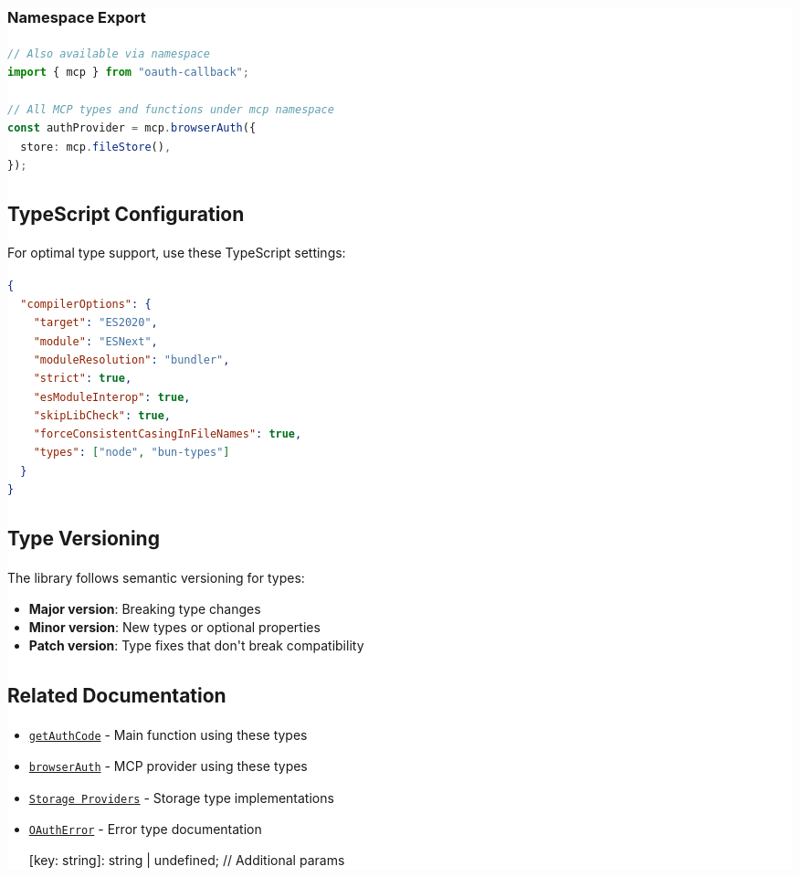 ### Namespace Export

```typescript
// Also available via namespace
import { mcp } from "oauth-callback";

// All MCP types and functions under mcp namespace
const authProvider = mcp.browserAuth({
  store: mcp.fileStore(),
});
```

## TypeScript Configuration

For optimal type support, use these TypeScript settings:

```json
{
  "compilerOptions": {
    "target": "ES2020",
    "module": "ESNext",
    "moduleResolution": "bundler",
    "strict": true,
    "esModuleInterop": true,
    "skipLibCheck": true,
    "forceConsistentCasingInFileNames": true,
    "types": ["node", "bun-types"]
  }
}
```

## Type Versioning

The library follows semantic versioning for types:

- **Major version**: Breaking type changes
- **Minor version**: New types or optional properties
- **Patch version**: Type fixes that don't break compatibility

## Related Documentation

- [`getAuthCode`](/api/get-auth-code) - Main function using these types
- [`browserAuth`](/api/browser-auth) - MCP provider using these types
- [`Storage Providers`](/api/storage-providers) - Storage type implementations
- [`OAuthError`](/api/oauth-error) - Error type documentation


  [key: string]: string | undefined; // Additional params